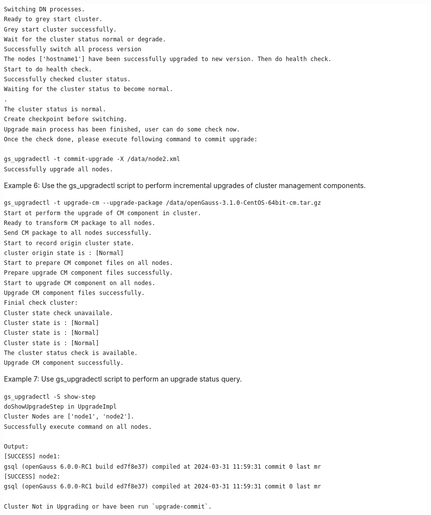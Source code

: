 ```shell
Switching DN processes.
Ready to grey start cluster.
Grey start cluster successfully.
Wait for the cluster status normal or degrade.
Successfully switch all process version
The nodes ['hostname1'] have been successfully upgraded to new version. Then do health check.
Start to do health check.
Successfully checked cluster status.
Waiting for the cluster status to become normal.
.
The cluster status is normal.
Create checkpoint before switching.
Upgrade main process has been finished, user can do some check now.
Once the check done, please execute following command to commit upgrade:

gs_upgradectl -t commit-upgrade -X /data/node2.xml
Successfully upgrade all nodes.
```

Example 6: Use the gs_upgradectl script to perform incremental upgrades of cluster management components.

```shell
gs_upgradectl -t upgrade-cm --upgrade-package /data/openGauss-3.1.0-CentOS-64bit-cm.tar.gz
Start ot perform the upgrade of CM component in cluster.
Ready to transform CM package to all nodes.
Send CM package to all nodes successfully.
Start to record origin cluster state.
cluster origin state is : [Normal]
Start to prepare CM componet files on all nodes.
Prepare upgrade CM component files successfully.
Start to upgrade CM component on all nodes.
Upgrade CM component files successfully.
Finial check cluster:
Cluster state check unavailale.
Cluster state is : [Normal]
Cluster state is : [Normal]
Cluster state is : [Normal]
The cluster status check is available.
Upgrade CM component successfully.
```

Example 7: Use gs_upgradectl script to perform an upgrade status query.

```shell
gs_upgradectl -S show-step
doShowUpgradeStep in UpgradeImpl
Cluster Nodes are ['node1', 'node2']. 
Successfully execute command on all nodes.

Output:
[SUCCESS] node1:
gsql (openGauss 6.0.0-RC1 build ed7f8e37) compiled at 2024-03-31 11:59:31 commit 0 last mr  
[SUCCESS] node2:
gsql (openGauss 6.0.0-RC1 build ed7f8e37) compiled at 2024-03-31 11:59:31 commit 0 last mr  

Cluster Not in Upgrading or have been run `upgrade-commit`.
```

